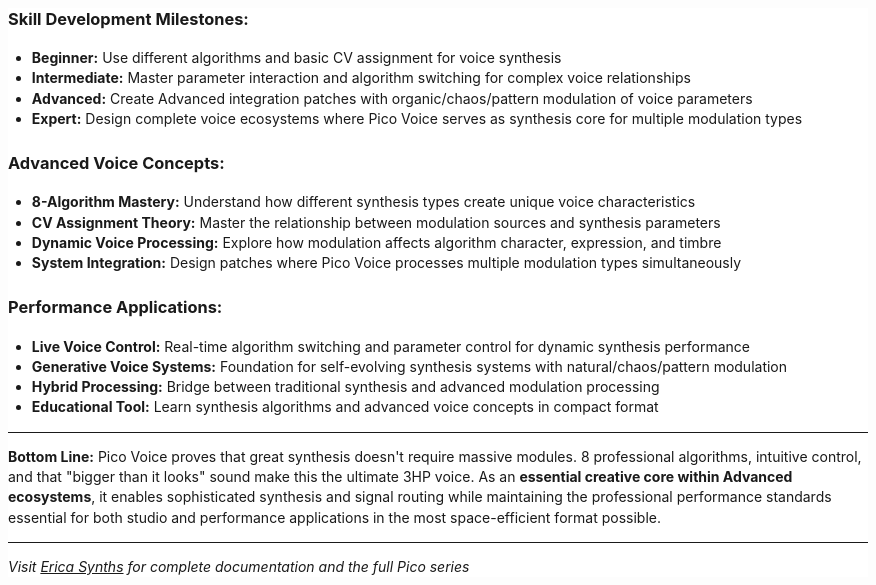 ### **Skill Development Milestones:**
- **Beginner:** Use different algorithms and basic CV assignment for voice synthesis
- **Intermediate:** Master parameter interaction and algorithm switching for complex voice relationships
- **Advanced:** Create Advanced integration patches with organic/chaos/pattern modulation of voice parameters
- **Expert:** Design complete voice ecosystems where Pico Voice serves as synthesis core for multiple modulation types

### **Advanced Voice Concepts:**
- **8-Algorithm Mastery:** Understand how different synthesis types create unique voice characteristics
- **CV Assignment Theory:** Master the relationship between modulation sources and synthesis parameters
- **Dynamic Voice Processing:** Explore how modulation affects algorithm character, expression, and timbre
- **System Integration:** Design patches where Pico Voice processes multiple modulation types simultaneously

### **Performance Applications:**
- **Live Voice Control:** Real-time algorithm switching and parameter control for dynamic synthesis performance
- **Generative Voice Systems:** Foundation for self-evolving synthesis systems with natural/chaos/pattern modulation
- **Hybrid Processing:** Bridge between traditional synthesis and advanced modulation processing
- **Educational Tool:** Learn synthesis algorithms and advanced voice concepts in compact format

---

**Bottom Line:** Pico Voice proves that great synthesis doesn't require massive modules. 8 professional algorithms, intuitive control, and that "bigger than it looks" sound make this the ultimate 3HP voice. As an **essential creative core within Advanced ecosystems**, it enables sophisticated synthesis and signal routing while maintaining the professional performance standards essential for both studio and performance applications in the most space-efficient format possible.

---

*Visit [Erica Synths](https://www.ericasynths.lv/) for complete documentation and the full Pico series*
